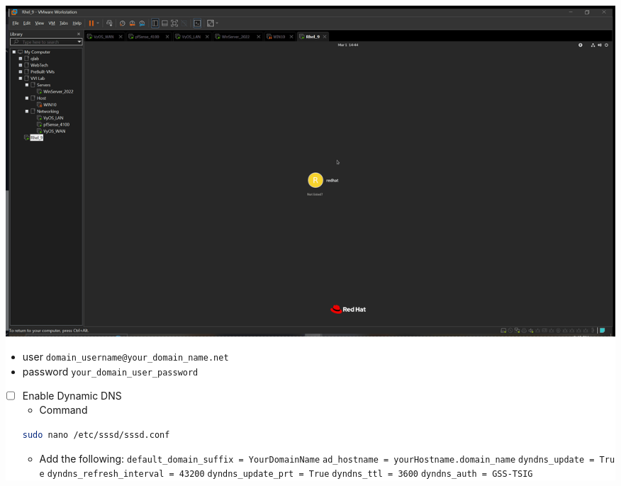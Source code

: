 ![example](/media/video/rheld1.gif)
- user `domain_username@your_domain_name.net`
- password `your_domain_user_password`

- [ ] Enable Dynamic DNS
  - Command
  ```bash
  sudo nano /etc/sssd/sssd.conf
  ```
  - Add the following:
`default_domain_suffix = YourDomainName`
`ad_hostname = yourHostname.domain_name`
`dyndns_update = True`
`dyndns_refresh_interval = 43200`
`dyndns_update_prt = True`
`dyndns_ttl = 3600`
`dyndns_auth = GSS-TSIG`